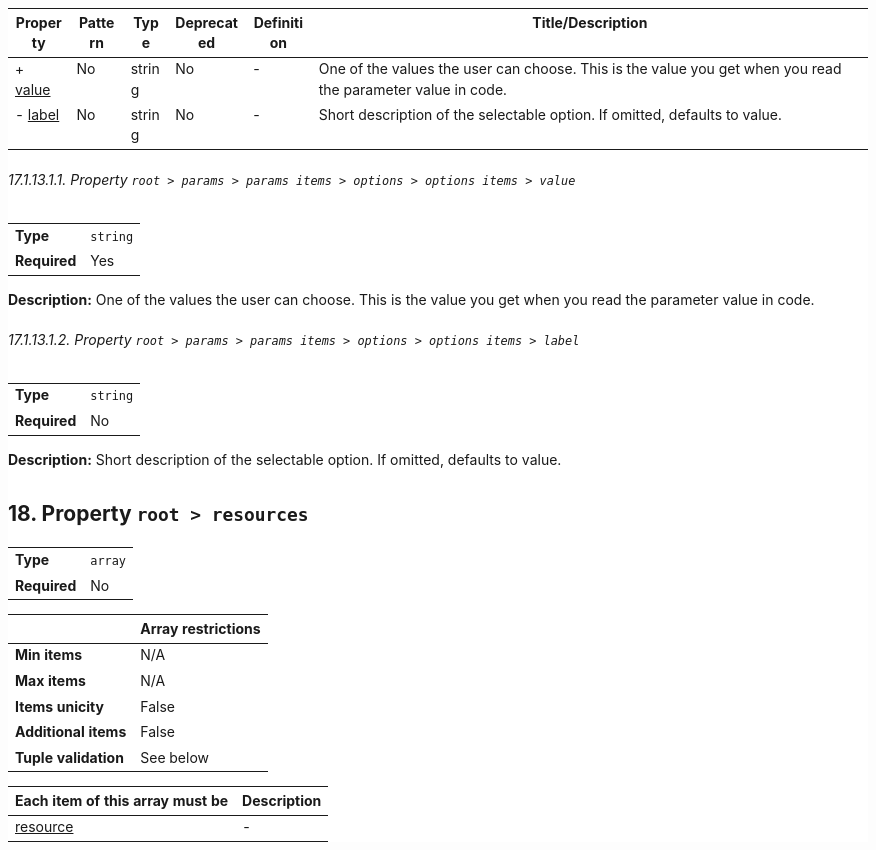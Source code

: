| Property                                      | Pattern | Type   | Deprecated | Definition | Title/Description                                                                                           |
| --------------------------------------------- | ------- | ------ | ---------- | ---------- | ----------------------------------------------------------------------------------------------------------- |
| + [value](#params_items_options_items_value ) | No      | string | No         | -          | One of the values the user can choose. This is the value you get when you read the parameter value in code. |
| - [label](#params_items_options_items_label ) | No      | string | No         | -          | Short description of the selectable option. If omitted, defaults to value.                                  |

###### <a name="params_items_options_items_value"></a>17.1.13.1.1. Property `root > params > params items > options > options items > value`

|              |          |
| ------------ | -------- |
| **Type**     | `string` |
| **Required** | Yes      |

**Description:** One of the values the user can choose. This is the value you get when you read the parameter value in code.

###### <a name="params_items_options_items_label"></a>17.1.13.1.2. Property `root > params > params items > options > options items > label`

|              |          |
| ------------ | -------- |
| **Type**     | `string` |
| **Required** | No       |

**Description:** Short description of the selectable option. If omitted, defaults to value.

## <a name="resources"></a>18. Property `root > resources`

|              |         |
| ------------ | ------- |
| **Type**     | `array` |
| **Required** | No      |

|                      | Array restrictions |
| -------------------- | ------------------ |
| **Min items**        | N/A                |
| **Max items**        | N/A                |
| **Items unicity**    | False              |
| **Additional items** | False              |
| **Tuple validation** | See below          |

| Each item of this array must be | Description |
| ------------------------------- | ----------- |
| [resource](#resources_items)    | -           |
